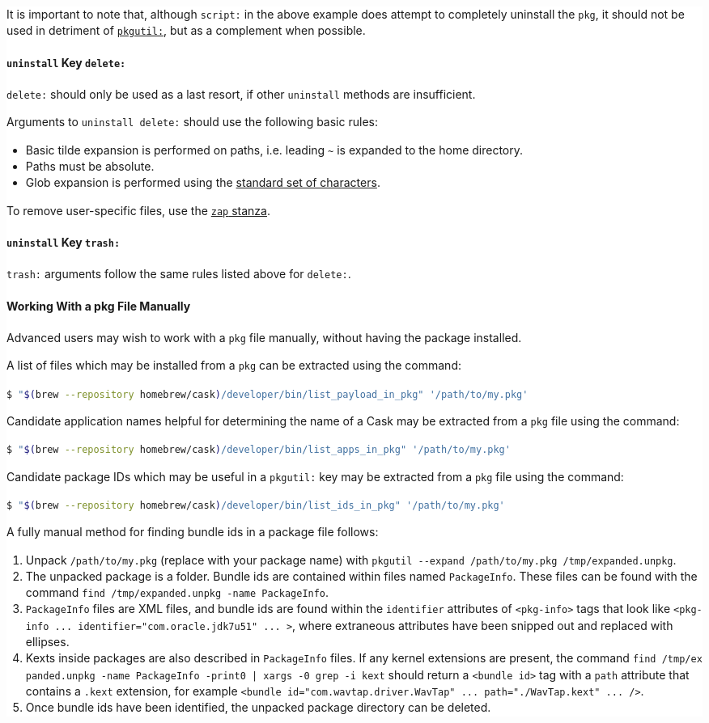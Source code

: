 It is important to note that, although `script:` in the above example does attempt to completely uninstall the `pkg`, it should not be used in detriment of [`pkgutil:`](#uninstall-key-pkgutil), but as a complement when possible.

#### `uninstall` Key `delete:`

`delete:` should only be used as a last resort, if other `uninstall` methods are insufficient.

Arguments to `uninstall delete:` should use the following basic rules:

* Basic tilde expansion is performed on paths, i.e. leading `~` is expanded to the home directory.
* Paths must be absolute.
* Glob expansion is performed using the [standard set of characters](https://en.wikipedia.org/wiki/Glob_(programming)).

To remove user-specific files, use the [`zap` stanza](#stanza-zap).

#### `uninstall` Key `trash:`

`trash:` arguments follow the same rules listed above for `delete:`.

#### Working With a pkg File Manually

Advanced users may wish to work with a `pkg` file manually, without having the package installed.

A list of files which may be installed from a `pkg` can be extracted using the command:

```bash
$ "$(brew --repository homebrew/cask)/developer/bin/list_payload_in_pkg" '/path/to/my.pkg'
```

Candidate application names helpful for determining the name of a Cask may be extracted from a `pkg` file using the command:

```bash
$ "$(brew --repository homebrew/cask)/developer/bin/list_apps_in_pkg" '/path/to/my.pkg'
```

Candidate package IDs which may be useful in a `pkgutil:` key may be extracted from a `pkg` file using the command:

```bash
$ "$(brew --repository homebrew/cask)/developer/bin/list_ids_in_pkg" '/path/to/my.pkg'
```

A fully manual method for finding bundle ids in a package file follows:

1. Unpack `/path/to/my.pkg` (replace with your package name) with `pkgutil --expand /path/to/my.pkg /tmp/expanded.unpkg`.
2. The unpacked package is a folder. Bundle ids are contained within files named `PackageInfo`. These files can be found with the command `find /tmp/expanded.unpkg -name PackageInfo`.
3. `PackageInfo` files are XML files, and bundle ids are found within the `identifier` attributes of `<pkg-info>` tags that look like `<pkg-info ... identifier="com.oracle.jdk7u51" ... >`, where extraneous attributes have been snipped out and replaced with ellipses.
4. Kexts inside packages are also described in `PackageInfo` files. If any kernel extensions are present, the command `find /tmp/expanded.unpkg -name PackageInfo -print0 | xargs -0 grep -i kext` should return a `<bundle id>` tag with a `path` attribute that contains a `.kext` extension, for example `<bundle id="com.wavtap.driver.WavTap" ... path="./WavTap.kext" ... />`.
5. Once bundle ids have been identified, the unpacked package directory can be deleted.
